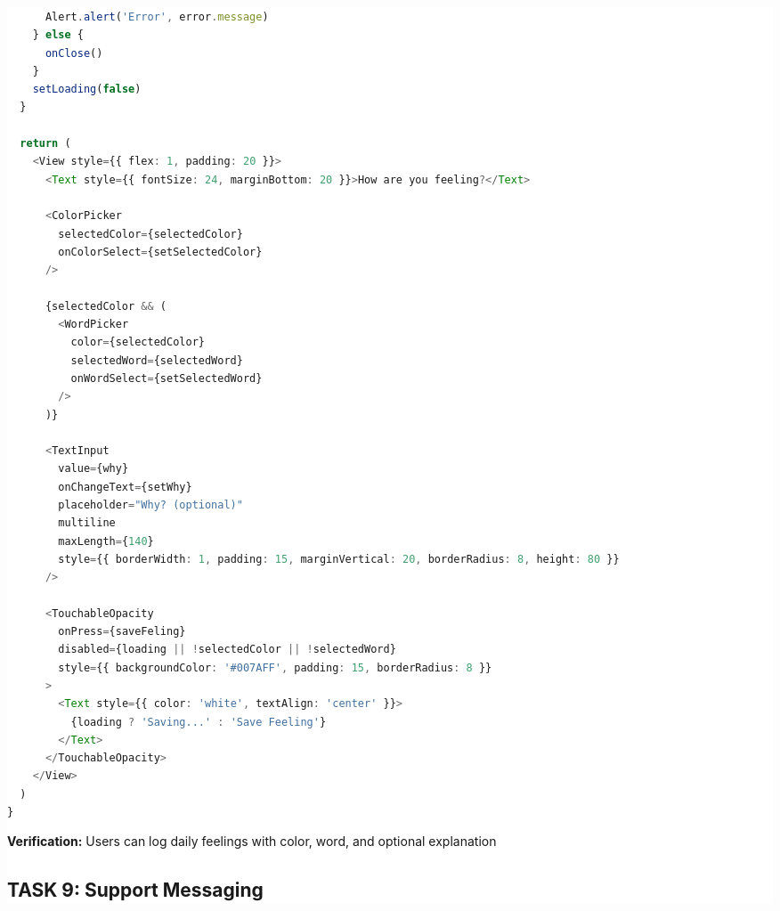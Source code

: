 ```typescript
      Alert.alert('Error', error.message)
    } else {
      onClose()
    }
    setLoading(false)
  }

  return (
    <View style={{ flex: 1, padding: 20 }}>
      <Text style={{ fontSize: 24, marginBottom: 20 }}>How are you feeling?</Text>
      
      <ColorPicker
        selectedColor={selectedColor}
        onColorSelect={setSelectedColor}
      />
      
      {selectedColor && (
        <WordPicker
          color={selectedColor}
          selectedWord={selectedWord}
          onWordSelect={setSelectedWord}
        />
      )}
      
      <TextInput
        value={why}
        onChangeText={setWhy}
        placeholder="Why? (optional)"
        multiline
        maxLength={140}
        style={{ borderWidth: 1, padding: 15, marginVertical: 20, borderRadius: 8, height: 80 }}
      />
      
      <TouchableOpacity
        onPress={saveFeling}
        disabled={loading || !selectedColor || !selectedWord}
        style={{ backgroundColor: '#007AFF', padding: 15, borderRadius: 8 }}
      >
        <Text style={{ color: 'white', textAlign: 'center' }}>
          {loading ? 'Saving...' : 'Save Feeling'}
        </Text>
      </TouchableOpacity>
    </View>
  )
}
```

**Verification:** Users can log daily feelings with color, word, and optional explanation

## TASK 9: Support Messaging
